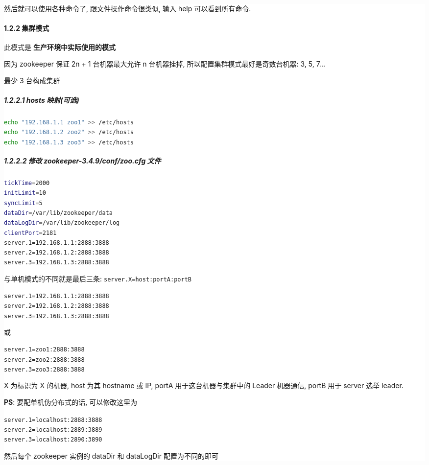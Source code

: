 然后就可以使用各种命令了, 跟文件操作命令很类似, 输入 help 可以看到所有命令.

#### 1.2.2 集群模式

此模式是 **生产环境中实际使用的模式**

因为 zookeeper 保证 2n + 1 台机器最大允许 n 台机器挂掉, 所以配置集群模式最好是奇数台机器: 3, 5, 7...

最少 3 台构成集群

##### 1.2.2.1 hosts 映射(可选)

```bash
echo "192.168.1.1 zoo1" >> /etc/hosts
echo "192.168.1.2 zoo2" >> /etc/hosts
echo "192.168.1.3 zoo3" >> /etc/hosts
```

##### 1.2.2.2 修改 zookeeper-3.4.9/conf/zoo.cfg 文件

```bash
tickTime=2000
initLimit=10
syncLimit=5
dataDir=/var/lib/zookeeper/data
dataLogDir=/var/lib/zookeeper/log
clientPort=2181
server.1=192.168.1.1:2888:3888
server.2=192.168.1.2:2888:3888
server.3=192.168.1.3:2888:3888
```

与单机模式的不同就是最后三条: `server.X=host:portA:portB`

```bash
server.1=192.168.1.1:2888:3888
server.2=192.168.1.2:2888:3888
server.3=192.168.1.3:2888:3888
```

或

```bash
server.1=zoo1:2888:3888
server.2=zoo2:2888:3888
server.3=zoo3:2888:3888
```

X 为标识为 X 的机器, host 为其 hostname 或 IP, portA 用于这台机器与集群中的 Leader 机器通信, portB 用于 server 选举 leader.

**PS**: 要配单机伪分布式的话, 可以修改这里为

```bash
server.1=localhost:2888:3888
server.2=localhost:2889:3889
server.3=localhost:2890:3890
```

然后每个 zookeeper 实例的 dataDir 和 dataLogDir 配置为不同的即可
